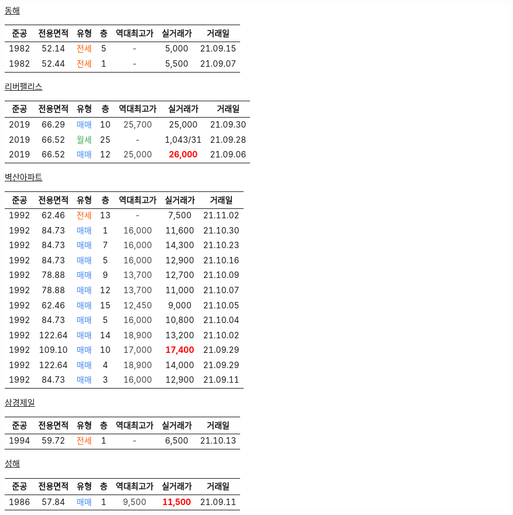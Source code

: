 
[동해](https://search.naver.com/search.naver?query=%EB%8F%99%ED%95%B4)

|준공|전용면적|유형|층|역대최고가|실거래가|거래일|
|:---:|:---:|:---:|:---:|:---:|:---:|:---:|
|1982|52.14|<span style="color:#FF5A00">전세</span>|5|<span style="color:#444444">-</span>|5,000|21.09.15|
|1982|52.44|<span style="color:#FF5A00">전세</span>|1|<span style="color:#444444">-</span>|5,500|21.09.07|

[리버팰리스](https://search.naver.com/search.naver?query=%EB%A6%AC%EB%B2%84%ED%8C%B0%EB%A6%AC%EC%8A%A4)

|준공|전용면적|유형|층|역대최고가|실거래가|거래일|
|:---:|:---:|:---:|:---:|:---:|:---:|:---:|
|2019|66.29|<span style="color:#4285F3">매매</span>|10|<span style="color:#444444">25,700</span>|25,000|21.09.30|
|2019|66.52|<span style="color:#34A853">월세</span>|25|<span style="color:#444444">-</span>|1,043/31|21.09.28|
|2019|66.52|<span style="color:#4285F3">매매</span>|12|<span style="color:#444444">25,000</span>|<b><span style="color:#FF0000">26,000</span></b>|21.09.06|

[벽산아파트](https://search.naver.com/search.naver?query=%EB%B2%BD%EC%82%B0%EC%95%84%ED%8C%8C%ED%8A%B8)

|준공|전용면적|유형|층|역대최고가|실거래가|거래일|
|:---:|:---:|:---:|:---:|:---:|:---:|:---:|
|1992|62.46|<span style="color:#FF5A00">전세</span>|13|<span style="color:#444444">-</span>|7,500|21.11.02|
|1992|84.73|<span style="color:#4285F3">매매</span>|1|<span style="color:#444444">16,000</span>|11,600|21.10.30|
|1992|84.73|<span style="color:#4285F3">매매</span>|7|<span style="color:#444444">16,000</span>|14,300|21.10.23|
|1992|84.73|<span style="color:#4285F3">매매</span>|5|<span style="color:#444444">16,000</span>|12,900|21.10.16|
|1992|78.88|<span style="color:#4285F3">매매</span>|9|<span style="color:#444444">13,700</span>|12,700|21.10.09|
|1992|78.88|<span style="color:#4285F3">매매</span>|12|<span style="color:#444444">13,700</span>|11,000|21.10.07|
|1992|62.46|<span style="color:#4285F3">매매</span>|15|<span style="color:#444444">12,450</span>|9,000|21.10.05|
|1992|84.73|<span style="color:#4285F3">매매</span>|5|<span style="color:#444444">16,000</span>|10,800|21.10.04|
|1992|122.64|<span style="color:#4285F3">매매</span>|14|<span style="color:#444444">18,900</span>|13,200|21.10.02|
|1992|109.10|<span style="color:#4285F3">매매</span>|10|<span style="color:#444444">17,000</span>|<b><span style="color:#FF0000">17,400</span></b>|21.09.29|
|1992|122.64|<span style="color:#4285F3">매매</span>|4|<span style="color:#444444">18,900</span>|14,000|21.09.29|
|1992|84.73|<span style="color:#4285F3">매매</span>|3|<span style="color:#444444">16,000</span>|12,900|21.09.11|

[삼경제일](https://search.naver.com/search.naver?query=%EC%82%BC%EA%B2%BD%EC%A0%9C%EC%9D%BC)

|준공|전용면적|유형|층|역대최고가|실거래가|거래일|
|:---:|:---:|:---:|:---:|:---:|:---:|:---:|
|1994|59.72|<span style="color:#FF5A00">전세</span>|1|<span style="color:#444444">-</span>|6,500|21.10.13|

[성해](https://search.naver.com/search.naver?query=%EC%84%B1%ED%95%B4)

|준공|전용면적|유형|층|역대최고가|실거래가|거래일|
|:---:|:---:|:---:|:---:|:---:|:---:|:---:|
|1986|57.84|<span style="color:#4285F3">매매</span>|1|<span style="color:#444444">9,500</span>|<b><span style="color:#FF0000">11,500</span></b>|21.09.11|
